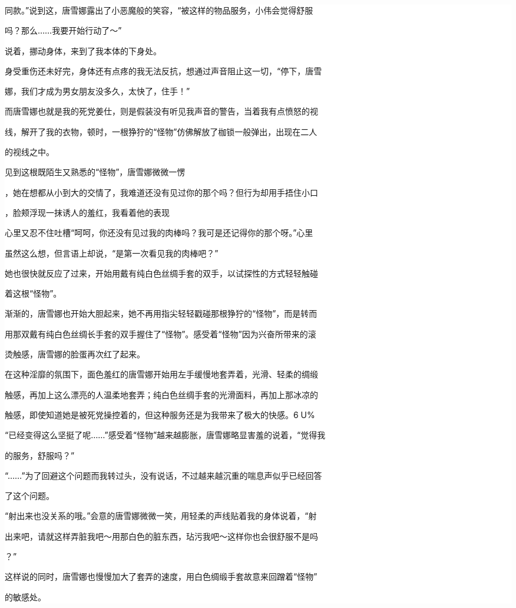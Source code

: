 同款。”说到这，唐雪娜露出了小恶魔般的笑容，“被这样的物品服务，小伟会觉得舒服

吗？那么……我要开始行动了～”

说着，挪动身体，来到了我本体的下身处。



身受重伤还未好完，身体还有点疼的我无法反抗，想通过声音阻止这一切，“停下，唐雪

娜，我们才成为男女朋友没多久，太快了，住手！”

而唐雪娜也就是我的死党姜仕，则是假装没有听见我声音的警告，当着我有点愤怒的视

线，解开了我的衣物，顿时，一根狰狞的“怪物”仿佛解放了枷锁一般弹出，出现在二人

的视线之中。



见到这根既陌生又熟悉的“怪物”，唐雪娜微微一愣

，她在想都从小到大的交情了，我难道还没有见过你的那个吗？但行为却用手捂住小口

，脸颊浮现一抹诱人的羞红，我看着他的表现

心里又忍不住吐槽“呵呵，你还没有见过我的肉棒吗？我可是还记得你的那个呀。”心里

虽然这么想，但言语上却说，“是第一次看见我的肉棒吧？”

她也很快就反应了过来，开始用戴有纯白色丝绸手套的双手，以试探性的方式轻轻触碰

着这根“怪物”。

渐渐的，唐雪娜也开始大胆起来，她不再用指尖轻轻戳碰那根狰狞的“怪物”，而是转而

用那双戴有纯白色丝绸长手套的双手握住了“怪物”。感受着“怪物”因为兴奋所带来的滚

烫触感，唐雪娜的脸蛋再次红了起来。

在这种淫靡的氛围下，面色羞红的唐雪娜开始用左手缓慢地套弄着，光滑、轻柔的绸缎

触感，再加上这么漂亮的人温柔地套弄；纯白色丝绸手套的光滑面料，再加上那冰凉的

触感，即使知道她是被死党操控着的，但这种服务还是为我带来了极大的快感。6   U%

“已经变得这么坚挺了呢……”感受着“怪物”越来越膨胀，唐雪娜略显害羞的说着，“觉得我

的服务，舒服吗？”



“……”为了回避这个问题而我转过头，没有说话，不过越来越沉重的喘息声似乎已经回答

了这个问题。



“射出来也没关系的哦。”会意的唐雪娜微微一笑，用轻柔的声线贴着我的身体说着，“射

出来吧，请就这样弄脏我吧～用那白色的脏东西，玷污我吧～这样你也会很舒服不是吗

？”



这样说的同时，唐雪娜也慢慢加大了套弄的速度，用白色绸缎手套故意来回蹭着“怪物”

的敏感处。

